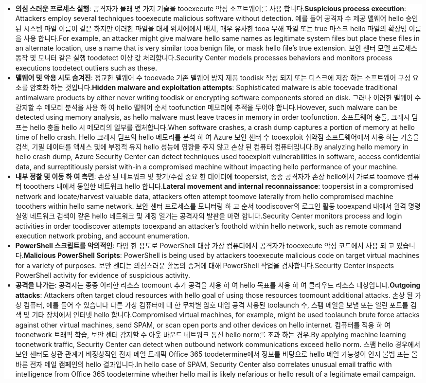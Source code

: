 * <span data-ttu-id="b0655-158">**의심 스러운 프로세스 실행**: 공격자가 몰래 몇 가지 기술을 tooexecute 악성 소프트웨어를 사용 합니다.</span><span class="sxs-lookup"><span data-stu-id="b0655-158">**Suspicious process execution**: Attackers employ several techniques tooexecute malicious software without detection.</span></span> <span data-ttu-id="b0655-159">예를 들어 공격자 수 제공 맬웨어 hello 승인 된 시스템 파일 이름이 같은 하지만 이러한 파일을 대체 위치에에서 배치, 매우 유사한 tooa 무해 파일 또는 true 마스크 hello 파일의 확장명 이름을 사용 합니다.</span><span class="sxs-lookup"><span data-stu-id="b0655-159">For example, an attacker might give malware hello same names as legitimate system files but place these files in an alternate location, use a name that is very similar tooa benign file, or mask hello file’s true extension.</span></span> <span data-ttu-id="b0655-160">보안 센터 모델 프로세스 동작 및 모니터 같은 실행 toodetect 이상 값 처리합니다.</span><span class="sxs-lookup"><span data-stu-id="b0655-160">Security Center models processes behaviors and monitors process executions toodetect outliers such as these.</span></span>  
* <span data-ttu-id="b0655-161">**맬웨어 및 악용 시도 숨겨진**: 정교한 맬웨어 수 tooevade 기존 맬웨어 방지 제품 toodisk 작성 되지 또는 디스크에 저장 하는 소프트웨어 구성 요소를 암호화 하는 것입니다.</span><span class="sxs-lookup"><span data-stu-id="b0655-161">**Hidden malware and exploitation attempts**: Sophisticated malware is able tooevade traditional antimalware products by either never writing toodisk or encrypting software components stored on disk.</span></span>  <span data-ttu-id="b0655-162">그러나 이러한 맬웨어 수 감지할 수 메모리 분석을 사용 하 여 hello 맬웨어 순서 toofunction 메모리에 추적을 두어야 합니다.</span><span class="sxs-lookup"><span data-stu-id="b0655-162">However, such malware can be detected using memory analysis, as hello malware must leave traces in memory in order toofunction.</span></span> <span data-ttu-id="b0655-163">소프트웨어 충돌, 크래시 덤프는 hello 충돌 hello 시 메모리의 일부를 캡처합니다.</span><span class="sxs-lookup"><span data-stu-id="b0655-163">When software crashes, a crash dump captures a portion of memory at hello time of hello crash.</span></span>  <span data-ttu-id="b0655-164">Hello 크래시 덤프의 hello 메모리를 분석 하 여 Azure 보안 센터 수 tooexploit 취약점 소프트웨어에서 사용 하는 기술을 검색, 기밀 데이터를 액세스 및에 부정적 유지 hello 성능에 영향을 주지 않고 손상 된 컴퓨터 컴퓨터입니다.</span><span class="sxs-lookup"><span data-stu-id="b0655-164">By analyzing hello memory in hello crash dump, Azure Security Center can detect techniques used tooexploit vulnerabilities in software, access confidential data, and surreptitiously persist with-in a compromised machine without impacting hello performance of your machine.</span></span>
* <span data-ttu-id="b0655-165">**내부 정찰 및 이동 하 여 측면**: 손상 된 네트워크 및 찾기/수집 중요 한 데이터에 toopersist, 종종 공격자가 손상 hello에서 가로로 toomove 컴퓨터 tooothers 내에서 동일한 네트워크 hello 합니다.</span><span class="sxs-lookup"><span data-stu-id="b0655-165">**Lateral movement and internal reconnaissance**: toopersist in a compromised network and locate/harvest valuable data, attackers often attempt toomove laterally from hello compromised machine tooothers within hello same network.</span></span> <span data-ttu-id="b0655-166">보안 센터 프로세스를 모니터링 하 고 순서 toodiscover의 로그인 활동 tooexpand 내에서 원격 명령 실행 네트워크 검색이 같은 hello 네트워크 및 계정 열거는 공격자의 발판을 마련 합니다.</span><span class="sxs-lookup"><span data-stu-id="b0655-166">Security Center monitors process and login activities in order toodiscover attempts tooexpand an attacker’s foothold within hello network, such as remote command execution network probing, and account enumeration.</span></span>
* <span data-ttu-id="b0655-167">**PowerShell 스크립트를 악의적인**: 다양 한 용도로 PowerShell 대상 가상 컴퓨터에서 공격자가 tooexecute 악성 코드에서 사용 되 고 있습니다.</span><span class="sxs-lookup"><span data-stu-id="b0655-167">**Malicious PowerShell Scripts**: PowerShell is being used by attackers tooexecute malicious code on target virtual machines for a variety of purposes.</span></span> <span data-ttu-id="b0655-168">보안 센터는 의심스러운 활동의 증거에 대해 PowerShell 작업을 검사합니다.</span><span class="sxs-lookup"><span data-stu-id="b0655-168">Security Center inspects PowerShell activity for evidence of suspicious activity.</span></span> 
* <span data-ttu-id="b0655-169">**공격을 나가는**: 공격자는 종종 이러한 리소스 toomount 추가 공격을 사용 하 여 hello 목표를 사용 하 여 클라우드 리소스 대상입니다.</span><span class="sxs-lookup"><span data-stu-id="b0655-169">**Outgoing attacks**: Attackers often target cloud resources with hello goal of using those resources toomount additional attacks.</span></span> <span data-ttu-id="b0655-170">손상 된 가상 컴퓨터, 예를 들어 수 있습니다 다른 가상 컴퓨터에 대 한 무차별 암호 대입 공격 사용된 toolaunch 수, 스팸 메일을 보낼 또는 열린 포트를 검색 및 기타 장치에서 인터넷 hello 합니다.</span><span class="sxs-lookup"><span data-stu-id="b0655-170">Compromised virtual machines, for example, might be used toolaunch brute force attacks against other virtual machines, send SPAM, or scan open ports and other devices on hello internet.</span></span> <span data-ttu-id="b0655-171">컴퓨터를 적용 하 여 toonetwork 트래픽 학습, 보안 센터 감지할 수 아웃 바운드 네트워크 통신 hello norm를 초과 하는 경우.</span><span class="sxs-lookup"><span data-stu-id="b0655-171">By applying machine learning toonetwork traffic, Security Center can detect when outbound network communications exceed hello norm.</span></span> <span data-ttu-id="b0655-172">스팸 hello 경우에서 보안 센터도 상관 관계가 비정상적인 전자 메일 트래픽 Office 365 toodetermine에서 정보를 바탕으로 hello 메일 가능성이 인지 불법 또는 올바른 전자 메일 캠페인의 hello 결과입니다.</span><span class="sxs-lookup"><span data-stu-id="b0655-172">In hello case of SPAM, Security Center also correlates unusual email traffic with intelligence from Office 365 toodetermine whether hello mail is likely nefarious or hello result of a legitimate email campaign.</span></span>  

